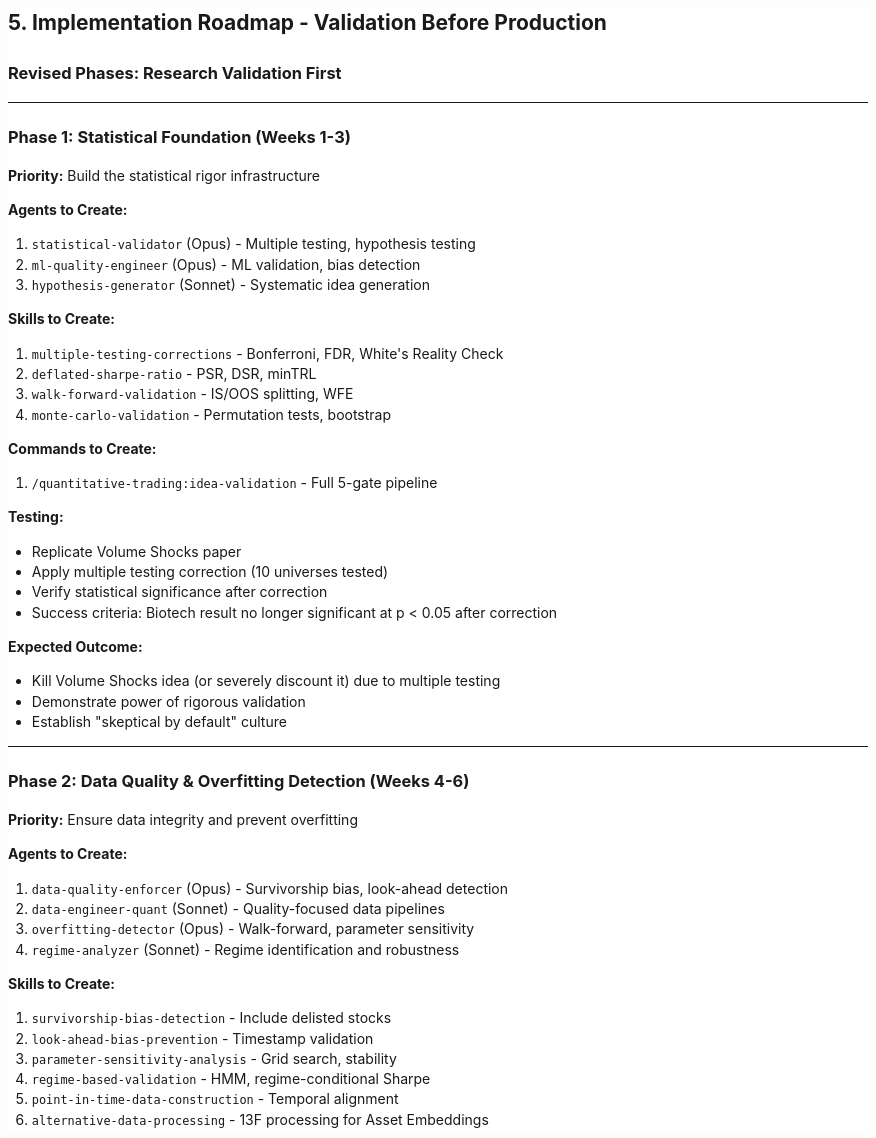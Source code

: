 ## 5. Implementation Roadmap - Validation Before Production

### Revised Phases: Research Validation First

---

### Phase 1: Statistical Foundation (Weeks 1-3)
**Priority:** Build the statistical rigor infrastructure

**Agents to Create:**
1. `statistical-validator` (Opus) - Multiple testing, hypothesis testing
2. `ml-quality-engineer` (Opus) - ML validation, bias detection
3. `hypothesis-generator` (Sonnet) - Systematic idea generation

**Skills to Create:**
1. `multiple-testing-corrections` - Bonferroni, FDR, White's Reality Check
2. `deflated-sharpe-ratio` - PSR, DSR, minTRL
3. `walk-forward-validation` - IS/OOS splitting, WFE
4. `monte-carlo-validation` - Permutation tests, bootstrap

**Commands to Create:**
1. `/quantitative-trading:idea-validation` - Full 5-gate pipeline

**Testing:**
- Replicate Volume Shocks paper
- Apply multiple testing correction (10 universes tested)
- Verify statistical significance after correction
- Success criteria: Biotech result no longer significant at p < 0.05 after correction

**Expected Outcome:**
- Kill Volume Shocks idea (or severely discount it) due to multiple testing
- Demonstrate power of rigorous validation
- Establish "skeptical by default" culture

---

### Phase 2: Data Quality & Overfitting Detection (Weeks 4-6)
**Priority:** Ensure data integrity and prevent overfitting

**Agents to Create:**
1. `data-quality-enforcer` (Opus) - Survivorship bias, look-ahead detection
2. `data-engineer-quant` (Sonnet) - Quality-focused data pipelines
3. `overfitting-detector` (Opus) - Walk-forward, parameter sensitivity
4. `regime-analyzer` (Sonnet) - Regime identification and robustness

**Skills to Create:**
1. `survivorship-bias-detection` - Include delisted stocks
2. `look-ahead-bias-prevention` - Timestamp validation
3. `parameter-sensitivity-analysis` - Grid search, stability
4. `regime-based-validation` - HMM, regime-conditional Sharpe
5. `point-in-time-data-construction` - Temporal alignment
6. `alternative-data-processing` - 13F processing for Asset Embeddings
